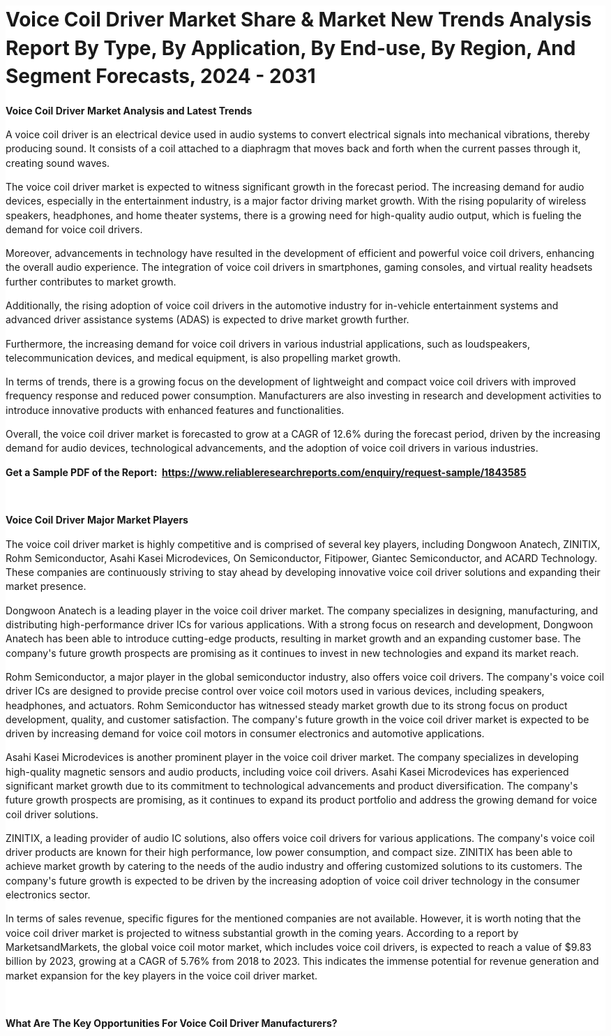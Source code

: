 <p><h1>Voice Coil Driver Market Share & Market New Trends Analysis Report By Type, By Application, By End-use, By Region, And Segment Forecasts, 2024 - 2031</h1></p><p><strong>Voice Coil Driver Market Analysis and Latest Trends</strong></p>
<p><p>A voice coil driver is an electrical device used in audio systems to convert electrical signals into mechanical vibrations, thereby producing sound. It consists of a coil attached to a diaphragm that moves back and forth when the current passes through it, creating sound waves.</p><p>The voice coil driver market is expected to witness significant growth in the forecast period. The increasing demand for audio devices, especially in the entertainment industry, is a major factor driving market growth. With the rising popularity of wireless speakers, headphones, and home theater systems, there is a growing need for high-quality audio output, which is fueling the demand for voice coil drivers.</p><p>Moreover, advancements in technology have resulted in the development of efficient and powerful voice coil drivers, enhancing the overall audio experience. The integration of voice coil drivers in smartphones, gaming consoles, and virtual reality headsets further contributes to market growth.</p><p>Additionally, the rising adoption of voice coil drivers in the automotive industry for in-vehicle entertainment systems and advanced driver assistance systems (ADAS) is expected to drive market growth further.</p><p>Furthermore, the increasing demand for voice coil drivers in various industrial applications, such as loudspeakers, telecommunication devices, and medical equipment, is also propelling market growth.</p><p>In terms of trends, there is a growing focus on the development of lightweight and compact voice coil drivers with improved frequency response and reduced power consumption. Manufacturers are also investing in research and development activities to introduce innovative products with enhanced features and functionalities.</p><p>Overall, the voice coil driver market is forecasted to grow at a CAGR of 12.6% during the forecast period, driven by the increasing demand for audio devices, technological advancements, and the adoption of voice coil drivers in various industries.</p></p>
<p><strong>Get a Sample PDF of the Report:&nbsp; <a href="https://www.reliableresearchreports.com/enquiry/request-sample/1843585">https://www.reliableresearchreports.com/enquiry/request-sample/1843585</a></strong></p>
<p>&nbsp;</p>
<p><strong>Voice Coil Driver Major Market Players</strong></p>
<p><p>The voice coil driver market is highly competitive and is comprised of several key players, including Dongwoon Anatech, ZINITIX, Rohm Semiconductor, Asahi Kasei Microdevices, On Semiconductor, Fitipower, Giantec Semiconductor, and ACARD Technology. These companies are continuously striving to stay ahead by developing innovative voice coil driver solutions and expanding their market presence.</p><p>Dongwoon Anatech is a leading player in the voice coil driver market. The company specializes in designing, manufacturing, and distributing high-performance driver ICs for various applications. With a strong focus on research and development, Dongwoon Anatech has been able to introduce cutting-edge products, resulting in market growth and an expanding customer base. The company's future growth prospects are promising as it continues to invest in new technologies and expand its market reach.</p><p>Rohm Semiconductor, a major player in the global semiconductor industry, also offers voice coil drivers. The company's voice coil driver ICs are designed to provide precise control over voice coil motors used in various devices, including speakers, headphones, and actuators. Rohm Semiconductor has witnessed steady market growth due to its strong focus on product development, quality, and customer satisfaction. The company's future growth in the voice coil driver market is expected to be driven by increasing demand for voice coil motors in consumer electronics and automotive applications.</p><p>Asahi Kasei Microdevices is another prominent player in the voice coil driver market. The company specializes in developing high-quality magnetic sensors and audio products, including voice coil drivers. Asahi Kasei Microdevices has experienced significant market growth due to its commitment to technological advancements and product diversification. The company's future growth prospects are promising, as it continues to expand its product portfolio and address the growing demand for voice coil driver solutions.</p><p>ZINITIX, a leading provider of audio IC solutions, also offers voice coil drivers for various applications. The company's voice coil driver products are known for their high performance, low power consumption, and compact size. ZINITIX has been able to achieve market growth by catering to the needs of the audio industry and offering customized solutions to its customers. The company's future growth is expected to be driven by the increasing adoption of voice coil driver technology in the consumer electronics sector.</p><p>In terms of sales revenue, specific figures for the mentioned companies are not available. However, it is worth noting that the voice coil driver market is projected to witness substantial growth in the coming years. According to a report by MarketsandMarkets, the global voice coil motor market, which includes voice coil drivers, is expected to reach a value of $9.83 billion by 2023, growing at a CAGR of 5.76% from 2018 to 2023. This indicates the immense potential for revenue generation and market expansion for the key players in the voice coil driver market.</p></p>
<p>&nbsp;</p>
<p><strong>What Are The Key Opportunities For Voice Coil Driver Manufacturers?</strong></p>
